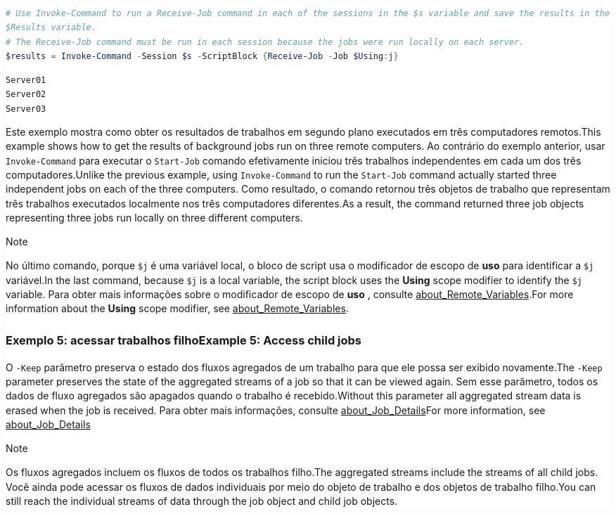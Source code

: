 ```powershell
# Use Invoke-Command to run a Receive-Job command in each of the sessions in the $s variable and save the results in the $Results variable.
# The Receive-Job command must be run in each session because the jobs were run locally on each server.
$results = Invoke-Command -Session $s -ScriptBlock {Receive-Job -Job $Using:j}
```

```Output
Server01
Server02
Server03
```

<span data-ttu-id="547ff-143">Este exemplo mostra como obter os resultados de trabalhos em segundo plano executados em três computadores remotos.</span><span class="sxs-lookup"><span data-stu-id="547ff-143">This example shows how to get the results of background jobs run on three remote computers.</span></span>
<span data-ttu-id="547ff-144">Ao contrário do exemplo anterior, usar `Invoke-Command` para executar o `Start-Job` comando efetivamente iniciou três trabalhos independentes em cada um dos três computadores.</span><span class="sxs-lookup"><span data-stu-id="547ff-144">Unlike the previous example, using `Invoke-Command` to run the `Start-Job` command actually started three independent jobs on each of the three computers.</span></span> <span data-ttu-id="547ff-145">Como resultado, o comando retornou três objetos de trabalho que representam três trabalhos executados localmente nos três computadores diferentes.</span><span class="sxs-lookup"><span data-stu-id="547ff-145">As a result, the command returned three job objects representing three jobs run locally on three different computers.</span></span>

> [!NOTE]
> <span data-ttu-id="547ff-146">No último comando, porque `$j` é uma variável local, o bloco de script usa o modificador de escopo de **uso** para identificar a `$j` variável.</span><span class="sxs-lookup"><span data-stu-id="547ff-146">In the last command, because `$j` is a local variable, the script block uses the **Using** scope modifier to identify the `$j` variable.</span></span> <span data-ttu-id="547ff-147">Para obter mais informações sobre o modificador de escopo de **uso** , consulte [about_Remote_Variables](./About/about_Remote_Variables.md).</span><span class="sxs-lookup"><span data-stu-id="547ff-147">For more information about the **Using** scope modifier, see [about_Remote_Variables](./About/about_Remote_Variables.md).</span></span>

### <span data-ttu-id="547ff-148">Exemplo 5: acessar trabalhos filho</span><span class="sxs-lookup"><span data-stu-id="547ff-148">Example 5: Access child jobs</span></span>

<span data-ttu-id="547ff-149">O `-Keep` parâmetro preserva o estado dos fluxos agregados de um trabalho para que ele possa ser exibido novamente.</span><span class="sxs-lookup"><span data-stu-id="547ff-149">The `-Keep` parameter preserves the state of the aggregated streams of a job so that it can be viewed again.</span></span> <span data-ttu-id="547ff-150">Sem esse parâmetro, todos os dados de fluxo agregados são apagados quando o trabalho é recebido.</span><span class="sxs-lookup"><span data-stu-id="547ff-150">Without this parameter all aggregated stream data is erased when the job is received.</span></span> <span data-ttu-id="547ff-151">Para obter mais informações, consulte [about_Job_Details](About/about_Job_Details.md#child-jobs)</span><span class="sxs-lookup"><span data-stu-id="547ff-151">For more information, see [about_Job_Details](About/about_Job_Details.md#child-jobs)</span></span>

> [!NOTE]
> <span data-ttu-id="547ff-152">Os fluxos agregados incluem os fluxos de todos os trabalhos filho.</span><span class="sxs-lookup"><span data-stu-id="547ff-152">The aggregated streams include the streams of all child jobs.</span></span> <span data-ttu-id="547ff-153">Você ainda pode acessar os fluxos de dados individuais por meio do objeto de trabalho e dos objetos de trabalho filho.</span><span class="sxs-lookup"><span data-stu-id="547ff-153">You can still reach the individual streams of data through the job object and child job objects.</span></span>
